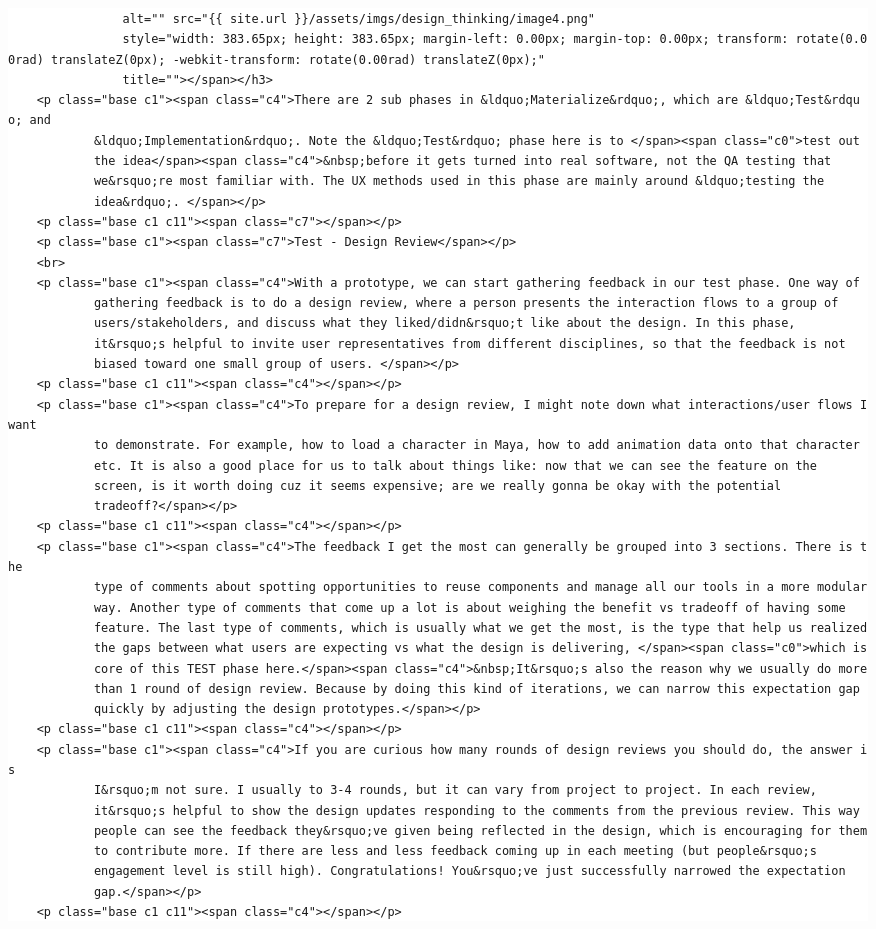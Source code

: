                     alt="" src="{{ site.url }}/assets/imgs/design_thinking/image4.png"
                    style="width: 383.65px; height: 383.65px; margin-left: 0.00px; margin-top: 0.00px; transform: rotate(0.00rad) translateZ(0px); -webkit-transform: rotate(0.00rad) translateZ(0px);"
                    title=""></span></h3>
        <p class="base c1"><span class="c4">There are 2 sub phases in &ldquo;Materialize&rdquo;, which are &ldquo;Test&rdquo; and
                &ldquo;Implementation&rdquo;. Note the &ldquo;Test&rdquo; phase here is to </span><span class="c0">test out
                the idea</span><span class="c4">&nbsp;before it gets turned into real software, not the QA testing that
                we&rsquo;re most familiar with. The UX methods used in this phase are mainly around &ldquo;testing the
                idea&rdquo;. </span></p>
        <p class="base c1 c11"><span class="c7"></span></p>
        <p class="base c1"><span class="c7">Test - Design Review</span></p>
        <br>
        <p class="base c1"><span class="c4">With a prototype, we can start gathering feedback in our test phase. One way of
                gathering feedback is to do a design review, where a person presents the interaction flows to a group of
                users/stakeholders, and discuss what they liked/didn&rsquo;t like about the design. In this phase,
                it&rsquo;s helpful to invite user representatives from different disciplines, so that the feedback is not
                biased toward one small group of users. </span></p>
        <p class="base c1 c11"><span class="c4"></span></p>
        <p class="base c1"><span class="c4">To prepare for a design review, I might note down what interactions/user flows I want
                to demonstrate. For example, how to load a character in Maya, how to add animation data onto that character
                etc. It is also a good place for us to talk about things like: now that we can see the feature on the
                screen, is it worth doing cuz it seems expensive; are we really gonna be okay with the potential
                tradeoff?</span></p>
        <p class="base c1 c11"><span class="c4"></span></p>
        <p class="base c1"><span class="c4">The feedback I get the most can generally be grouped into 3 sections. There is the
                type of comments about spotting opportunities to reuse components and manage all our tools in a more modular
                way. Another type of comments that come up a lot is about weighing the benefit vs tradeoff of having some
                feature. The last type of comments, which is usually what we get the most, is the type that help us realized
                the gaps between what users are expecting vs what the design is delivering, </span><span class="c0">which is
                core of this TEST phase here.</span><span class="c4">&nbsp;It&rsquo;s also the reason why we usually do more
                than 1 round of design review. Because by doing this kind of iterations, we can narrow this expectation gap
                quickly by adjusting the design prototypes.</span></p>
        <p class="base c1 c11"><span class="c4"></span></p>
        <p class="base c1"><span class="c4">If you are curious how many rounds of design reviews you should do, the answer is
                I&rsquo;m not sure. I usually to 3-4 rounds, but it can vary from project to project. In each review,
                it&rsquo;s helpful to show the design updates responding to the comments from the previous review. This way
                people can see the feedback they&rsquo;ve given being reflected in the design, which is encouraging for them
                to contribute more. If there are less and less feedback coming up in each meeting (but people&rsquo;s
                engagement level is still high). Congratulations! You&rsquo;ve just successfully narrowed the expectation
                gap.</span></p>
        <p class="base c1 c11"><span class="c4"></span></p>
